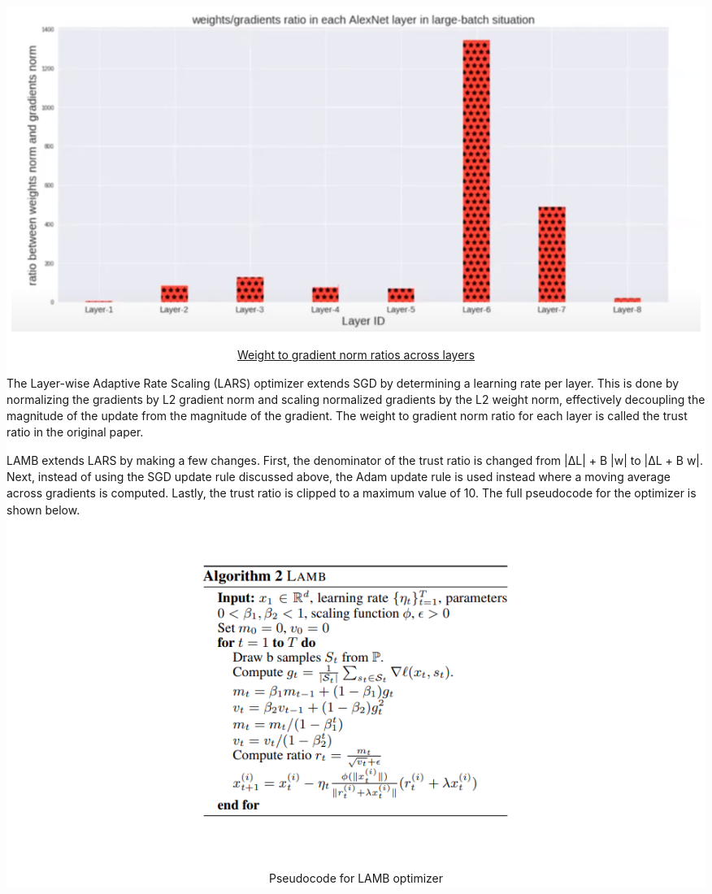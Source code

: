 <img src="assets/layer_problem.png" width="900" height="400" />
</p>
<p align="center"><a href="https://openreview.net/forum?id=Syx4wnEtvH">Weight to gradient norm ratios across layers</a></p>

The Layer-wise Adaptive Rate Scaling (LARS) optimizer extends SGD by determining a learning rate per layer. This is done by normalizing the gradients by L2 gradient norm and scaling normalized gradients by the L2 weight norm, effectively decoupling the magnitude of the update from the magnitude of the gradient. The weight to gradient norm ratio for each layer is called the trust ratio in the original paper.

LAMB extends LARS by making a few changes. First, the denominator of the trust ratio is changed from |&Delta;L| + &Beta; |w| to 
|&Delta;L + &Beta; w|. Next, instead of using the SGD update rule discussed above, the Adam update rule is used instead where a moving average across gradients is computed. Lastly, the trust ratio is clipped to a maximum value of 10. The full pseudocode for the optimizer is shown below.

<p align="center">
<img src="assets/lamb.png" width="400" height="400" />
</p>
<p align="center">Pseudocode for LAMB optimizer</p>
